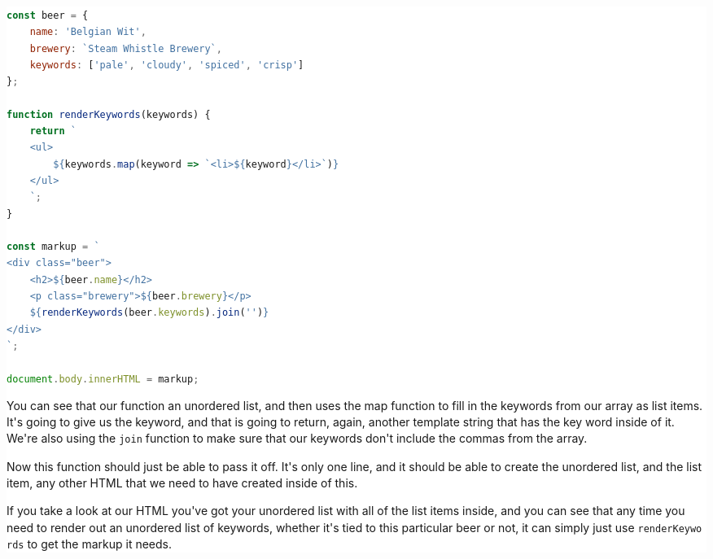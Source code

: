 ```js
const beer = {
    name: 'Belgian Wit',
    brewery: `Steam Whistle Brewery`,
    keywords: ['pale', 'cloudy', 'spiced', 'crisp']
};

function renderKeywords(keywords) {
    return `
    <ul>
    	${keywords.map(keyword => `<li>${keyword}</li>`)}
    </ul>
    `;
}

const markup = `
<div class="beer">
    <h2>${beer.name}</h2>
    <p class="brewery">${beer.brewery}</p>
    ${renderKeywords(beer.keywords).join('')}
</div>
`;

document.body.innerHTML = markup;
```

You can see that our function an unordered list, and then uses the map function to fill in the keywords from our array as list items. It's going to give us the keyword, and that is going to return, again, another template string that has the key word inside of it. We're also using the `join` function to make sure that our keywords don't include the commas from the array.

Now this function should just be able to pass it off. It's only one line, and it should be able to create the unordered list, and the list item, any other HTML that we need to have created inside of this. 

If you take a look at our HTML you've got your unordered list with all of the list items inside, and you can see that any time you need to render out an unordered list of keywords, whether it's tied to this particular beer or not, it can simply just use `renderKeywords` to get the markup it needs.
